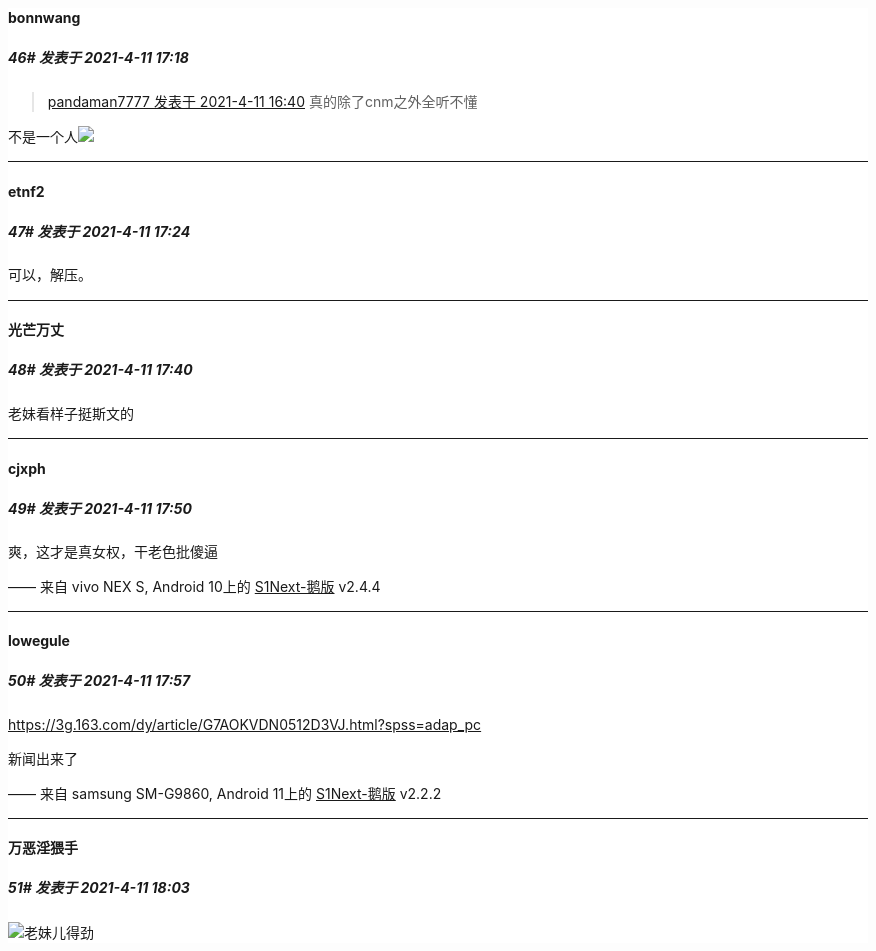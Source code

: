 ####  bonnwang  
##### 46#       发表于 2021-4-11 17:18


<blockquote><a href="httphttps://bbs.saraba1st.com/2b/forum.php?mod=redirect&amp;goto=findpost&amp;pid=50904300&amp;ptid=1998422" target="_blank">pandaman7777 发表于 2021-4-11 16:40</a>
真的除了cnm之外全听不懂</blockquote>
不是一个人<img src="https://static.saraba1st.com/image/smiley/face2017/065.png" referrerpolicy="no-referrer">


*****

####  etnf2  
##### 47#       发表于 2021-4-11 17:24


可以，解压。


*****

####  光芒万丈  
##### 48#       发表于 2021-4-11 17:40


老妹看样子挺斯文的


*****

####  cjxph  
##### 49#       发表于 2021-4-11 17:50


爽，这才是真女权，干老色批傻逼

—— 来自 vivo NEX S, Android 10上的 [S1Next-鹅版](https://github.com/ykrank/S1-Next/releases) v2.4.4


*****

####  lowegule  
##### 50#       发表于 2021-4-11 17:57


https://3g.163.com/dy/article/G7AOKVDN0512D3VJ.html?spss=adap_pc

新闻出来了

—— 来自 samsung SM-G9860, Android 11上的 [S1Next-鹅版](https://github.com/ykrank/S1-Next/releases) v2.2.2


*****

####  万恶淫猥手  
##### 51#       发表于 2021-4-11 18:03


<img src="https://static.saraba1st.com/image/smiley/face2017/037.png" referrerpolicy="no-referrer">老妹儿得劲
